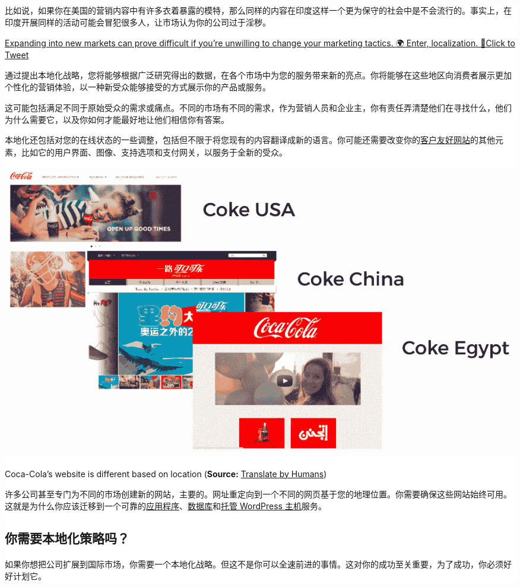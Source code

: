 比如说，如果你在美国的营销内容中有许多衣着暴露的模特，那么同样的内容在印度这样一个更为保守的社会中是不会流行的。事实上，在印度开展同样的活动可能会冒犯很多人，让市场认为你的公司过于淫秽。

[Expanding into new markets can prove difficult if you’re unwilling to change your marketing tactics. 🌍 Enter, localization. 📍Click to Tweet](https://twitter.com/intent/tweet?url=https%3A%2F%2Fkinsta.com%2Fblog%2Flocalization-strategy%2F&via=kinsta&text=Expanding+into+new+markets+can+prove+difficult+if+you%E2%80%99re+unwilling+to+change+your+marketing+tactics.+%F0%9F%8C%8D+Enter%2C+localization.+%F0%9F%93%8D&hashtags=MarketingTips%2CLocalization)

通过提出本地化战略，您将能够根据广泛研究得出的数据，在各个市场中为您的服务带来新的亮点。你将能够在这些地区向消费者展示更加个性化的营销体验，以一种新受众能够接受的方式展示你的产品或服务。

这可能包括满足不同于原始受众的需求或痛点。不同的市场有不同的需求，作为营销人员和企业主，你有责任弄清楚他们在寻找什么，他们为什么需要它，以及你如何才能最好地让他们相信你有答案。

本地化还包括对您的在线状态的一些调整，包括但不限于将您现有的内容翻译成新的语言。你可能还需要改变你的[客户友好网站](https://kinsta.com/blog/web-design-principles/)的其他元素，比如它的用户界面、图像、支持选项和支付网关，以服务于全新的受众。

![An image showing the coca cola site being different based on location](img/9491850578e1cd5cf2cfc920f6bf98d6.png)

Coca-Cola’s website is different based on location (**Source:** [Translate by Humans](https://translatebyhumans.com/blog/4-tips-for-increasing-your-search-rankings-in-multiple-countries/))



许多公司甚至专门为不同的市场创建新的网站，主要的。网址重定向到一个不同的网页基于您的地理位置。你需要确保这些网站始终可用。这就是为什么你应该迁移到一个可靠的[应用程序](https://kinsta.com/application-hosting/)、[数据库](https://kinsta.com/database-hosting/)和[托管 WordPress 主机](https://kinsta.com/wordpress-hosting/)服务。

## 你需要本地化策略吗？

如果你想把公司扩展到国际市场，你需要一个本地化战略。但这不是你可以全速前进的事情。这对你的成功至关重要，为了成功，你必须好好计划它。
